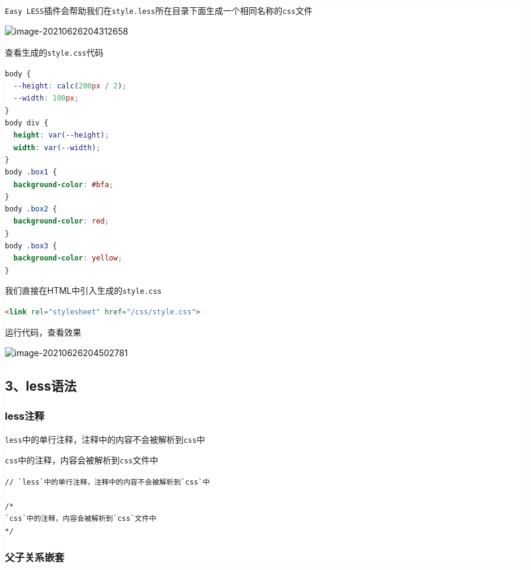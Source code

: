 `Easy LESS`插件会帮助我们在`style.less`所在目录下面生成一个相同名称的`css`文件

![image-20210626204312658](https://gitee.com/vectorx/ImageCloud/raw/master/html5/20210626204313.png)

查看生成的`style.css`代码

```css
body {
  --height: calc(200px / 2);
  --width: 100px;
}
body div {
  height: var(--height);
  width: var(--width);
}
body .box1 {
  background-color: #bfa;
}
body .box2 {
  background-color: red;
}
body .box3 {
  background-color: yellow;
}
```

我们直接在HTML中引入生成的`style.css`

```html
<link rel="stylesheet" href="/css/style.css">
```

运行代码，查看效果

![image-20210626204502781](https://gitee.com/vectorx/ImageCloud/raw/master/html5/20210626204503.png)



## 3、less语法

### less注释

`less`中的单行注释，注释中的内容不会被解析到`css`中

`css`中的注释，内容会被解析到`css`文件中

```less
// `less`中的单行注释，注释中的内容不会被解析到`css`中

/*
`css`中的注释，内容会被解析到`css`文件中
*/
```

### 父子关系嵌套
